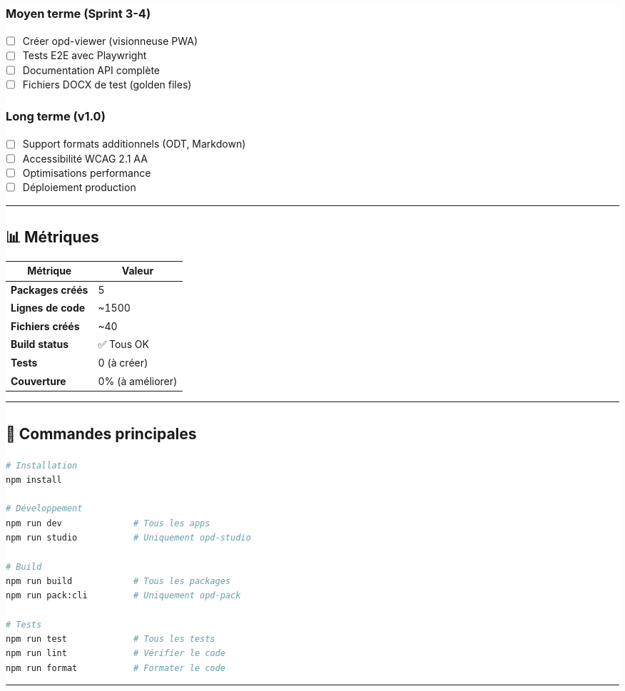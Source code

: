 ### Moyen terme (Sprint 3-4)
- [ ] Créer opd-viewer (visionneuse PWA)
- [ ] Tests E2E avec Playwright
- [ ] Documentation API complète
- [ ] Fichiers DOCX de test (golden files)

### Long terme (v1.0)
- [ ] Support formats additionnels (ODT, Markdown)
- [ ] Accessibilité WCAG 2.1 AA
- [ ] Optimisations performance
- [ ] Déploiement production

---

## 📊 Métriques

| Métrique | Valeur |
|----------|--------|
| **Packages créés** | 5 |
| **Lignes de code** | ~1500 |
| **Fichiers créés** | ~40 |
| **Build status** | ✅ Tous OK |
| **Tests** | 0 (à créer) |
| **Couverture** | 0% (à améliorer) |

---

## 🎯 Commandes principales

```bash
# Installation
npm install

# Développement
npm run dev              # Tous les apps
npm run studio           # Uniquement opd-studio

# Build
npm run build            # Tous les packages
npm run pack:cli         # Uniquement opd-pack

# Tests
npm run test             # Tous les tests
npm run lint             # Vérifier le code
npm run format           # Formater le code
```

---